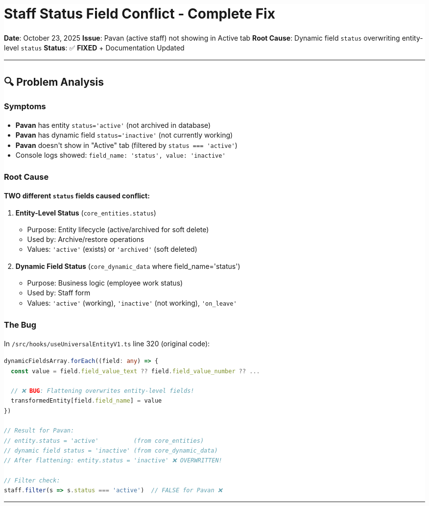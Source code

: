 # Staff Status Field Conflict - Complete Fix

**Date**: October 23, 2025
**Issue**: Pavan (active staff) not showing in Active tab
**Root Cause**: Dynamic field `status` overwriting entity-level `status`
**Status**: ✅ **FIXED** + Documentation Updated

---

## 🔍 Problem Analysis

### Symptoms
- **Pavan** has entity `status='active'` (not archived in database)
- **Pavan** has dynamic field `status='inactive'` (not currently working)
- **Pavan** doesn't show in "Active" tab (filtered by `status === 'active'`)
- Console logs showed: `field_name: 'status', value: 'inactive'`

### Root Cause

**TWO different `status` fields caused conflict:**

1. **Entity-Level Status** (`core_entities.status`)
   - Purpose: Entity lifecycle (active/archived for soft delete)
   - Used by: Archive/restore operations
   - Values: `'active'` (exists) or `'archived'` (soft deleted)

2. **Dynamic Field Status** (`core_dynamic_data` where field_name='status')
   - Purpose: Business logic (employee work status)
   - Used by: Staff form
   - Values: `'active'` (working), `'inactive'` (not working), `'on_leave'`

### The Bug

In `/src/hooks/useUniversalEntityV1.ts` line 320 (original code):

```typescript
dynamicFieldsArray.forEach((field: any) => {
  const value = field.field_value_text ?? field.field_value_number ?? ...

  // ❌ BUG: Flattening overwrites entity-level fields!
  transformedEntity[field.field_name] = value
})

// Result for Pavan:
// entity.status = 'active'          (from core_entities)
// dynamic field status = 'inactive' (from core_dynamic_data)
// After flattening: entity.status = 'inactive' ❌ OVERWRITTEN!

// Filter check:
staff.filter(s => s.status === 'active')  // FALSE for Pavan ❌
```

---